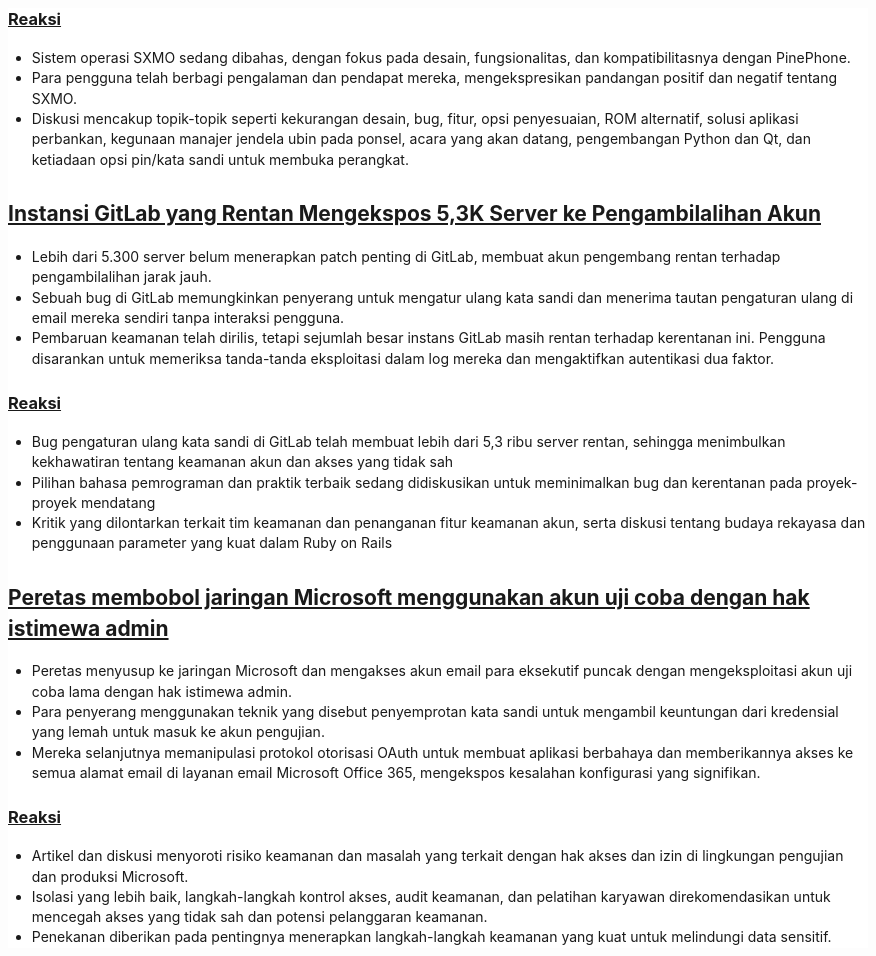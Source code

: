 ### [Reaksi](https://news.ycombinator.com/item?id=39155103)

- Sistem operasi SXMO sedang dibahas, dengan fokus pada desain, fungsionalitas, dan kompatibilitasnya dengan PinePhone.
- Para pengguna telah berbagi pengalaman dan pendapat mereka, mengekspresikan pandangan positif dan negatif tentang SXMO.
- Diskusi mencakup topik-topik seperti kekurangan desain, bug, fitur, opsi penyesuaian, ROM alternatif, solusi aplikasi perbankan, kegunaan manajer jendela ubin pada ponsel, acara yang akan datang, pengembangan Python dan Qt, dan ketiadaan opsi pin/kata sandi untuk membuka perangkat.

## [Instansi GitLab yang Rentan Mengekspos 5,3K Server ke Pengambilalihan Akun](https://www.scmagazine.com/news/gitlab-password-reset-bug-leaves-more-than-5-3k-servers-up-for-grabs)

- Lebih dari 5.300 server belum menerapkan patch penting di GitLab, membuat akun pengembang rentan terhadap pengambilalihan jarak jauh.
- Sebuah bug di GitLab memungkinkan penyerang untuk mengatur ulang kata sandi dan menerima tautan pengaturan ulang di email mereka sendiri tanpa interaksi pengguna.
- Pembaruan keamanan telah dirilis, tetapi sejumlah besar instans GitLab masih rentan terhadap kerentanan ini. Pengguna disarankan untuk memeriksa tanda-tanda eksploitasi dalam log mereka dan mengaktifkan autentikasi dua faktor.

### [Reaksi](https://news.ycombinator.com/item?id=39159002)

- Bug pengaturan ulang kata sandi di GitLab telah membuat lebih dari 5,3 ribu server rentan, sehingga menimbulkan kekhawatiran tentang keamanan akun dan akses yang tidak sah
- Pilihan bahasa pemrograman dan praktik terbaik sedang didiskusikan untuk meminimalkan bug dan kerentanan pada proyek-proyek mendatang
- Kritik yang dilontarkan terkait tim keamanan dan penanganan fitur keamanan akun, serta diskusi tentang budaya rekayasa dan penggunaan parameter yang kuat dalam Ruby on Rails

## [Peretas membobol jaringan Microsoft menggunakan akun uji coba dengan hak istimewa admin](https://arstechnica.com/security/2024/01/in-major-gaffe-hacked-microsoft-test-account-was-assigned-admin-privileges/)

- Peretas menyusup ke jaringan Microsoft dan mengakses akun email para eksekutif puncak dengan mengeksploitasi akun uji coba lama dengan hak istimewa admin.
- Para penyerang menggunakan teknik yang disebut penyemprotan kata sandi untuk mengambil keuntungan dari kredensial yang lemah untuk masuk ke akun pengujian.
- Mereka selanjutnya memanipulasi protokol otorisasi OAuth untuk membuat aplikasi berbahaya dan memberikannya akses ke semua alamat email di layanan email Microsoft Office 365, mengekspos kesalahan konfigurasi yang signifikan.

### [Reaksi](https://news.ycombinator.com/item?id=39157888)

- Artikel dan diskusi menyoroti risiko keamanan dan masalah yang terkait dengan hak akses dan izin di lingkungan pengujian dan produksi Microsoft.
- Isolasi yang lebih baik, langkah-langkah kontrol akses, audit keamanan, dan pelatihan karyawan direkomendasikan untuk mencegah akses yang tidak sah dan potensi pelanggaran keamanan.
- Penekanan diberikan pada pentingnya menerapkan langkah-langkah keamanan yang kuat untuk melindungi data sensitif.
